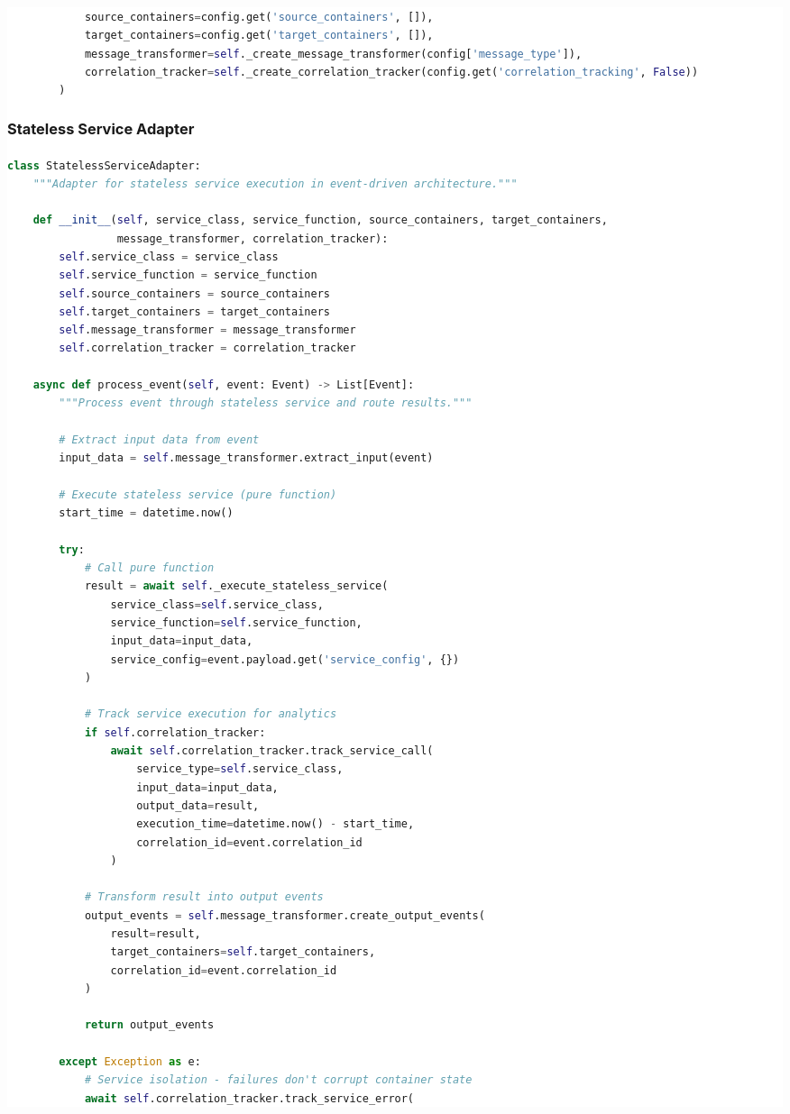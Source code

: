 ```python
            source_containers=config.get('source_containers', []),
            target_containers=config.get('target_containers', []),
            message_transformer=self._create_message_transformer(config['message_type']),
            correlation_tracker=self._create_correlation_tracker(config.get('correlation_tracking', False))
        )
```

### Stateless Service Adapter

```python
class StatelessServiceAdapter:
    """Adapter for stateless service execution in event-driven architecture."""
    
    def __init__(self, service_class, service_function, source_containers, target_containers, 
                 message_transformer, correlation_tracker):
        self.service_class = service_class
        self.service_function = service_function
        self.source_containers = source_containers
        self.target_containers = target_containers
        self.message_transformer = message_transformer
        self.correlation_tracker = correlation_tracker
    
    async def process_event(self, event: Event) -> List[Event]:
        """Process event through stateless service and route results."""
        
        # Extract input data from event
        input_data = self.message_transformer.extract_input(event)
        
        # Execute stateless service (pure function)
        start_time = datetime.now()
        
        try:
            # Call pure function
            result = await self._execute_stateless_service(
                service_class=self.service_class,
                service_function=self.service_function,
                input_data=input_data,
                service_config=event.payload.get('service_config', {})
            )
            
            # Track service execution for analytics
            if self.correlation_tracker:
                await self.correlation_tracker.track_service_call(
                    service_type=self.service_class,
                    input_data=input_data,
                    output_data=result,
                    execution_time=datetime.now() - start_time,
                    correlation_id=event.correlation_id
                )
            
            # Transform result into output events
            output_events = self.message_transformer.create_output_events(
                result=result,
                target_containers=self.target_containers,
                correlation_id=event.correlation_id
            )
            
            return output_events
            
        except Exception as e:
            # Service isolation - failures don't corrupt container state
            await self.correlation_tracker.track_service_error(
```